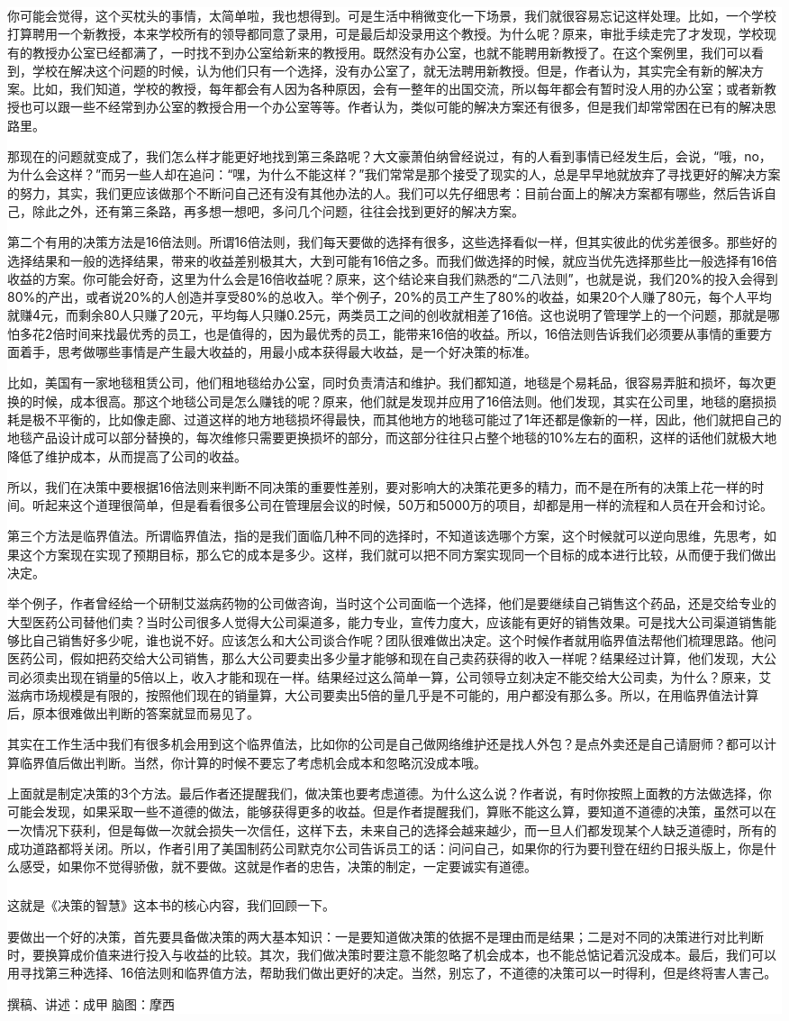 你可能会觉得，这个买枕头的事情，太简单啦，我也想得到。可是生活中稍微变化一下场景，我们就很容易忘记这样处理。比如，一个学校打算聘用一个新教授，本来学校所有的领导都同意了录用，可是最后却没录用这个教授。为什么呢？原来，审批手续走完了才发现，学校现有的教授办公室已经都满了，一时找不到办公室给新来的教授用。既然没有办公室，也就不能聘用新教授了。在这个案例里，我们可以看到，学校在解决这个问题的时候，认为他们只有一个选择，没有办公室了，就无法聘用新教授。但是，作者认为，其实完全有新的解决方案。比如，我们知道，学校的教授，每年都会有人因为各种原因，会有一整年的出国交流，所以每年都会有暂时没人用的办公室；或者新教授也可以跟一些不经常到办公室的教授合用一个办公室等等。作者认为，类似可能的解决方案还有很多，但是我们却常常困在已有的解决思路里。

那现在的问题就变成了，我们怎么样才能更好地找到第三条路呢？大文豪萧伯纳曾经说过，有的人看到事情已经发生后，会说，“哦，no，为什么会这样？”而另一些人却在追问：“嘿，为什么不能这样？”我们常常是那个接受了现实的人，总是早早地就放弃了寻找更好的解决方案的努力，其实，我们更应该做那个不断问自己还有没有其他办法的人。我们可以先仔细思考：目前台面上的解决方案都有哪些，然后告诉自己，除此之外，还有第三条路，再多想一想吧，多问几个问题，往往会找到更好的解决方案。

第二个有用的决策方法是16倍法则。所谓16倍法则，我们每天要做的选择有很多，这些选择看似一样，但其实彼此的优劣差很多。那些好的选择结果和一般的选择结果，带来的收益差别极其大，大到可能有16倍之多。而我们做选择的时候，就应当优先选择那些比一般选择有16倍收益的方案。你可能会好奇，这里为什么会是16倍收益呢？原来，这个结论来自我们熟悉的“二八法则”，也就是说，我们20%的投入会得到80%的产出，或者说20%的人创造并享受80%的总收入。举个例子，20%的员工产生了80%的收益，如果20个人赚了80元，每个人平均就赚4元，而剩余80人只赚了20元，平均每人只赚0.25元，两类员工之间的创收就相差了16倍。这也说明了管理学上的一个问题，那就是哪怕多花2倍时间来找最优秀的员工，也是值得的，因为最优秀的员工，能带来16倍的收益。所以，16倍法则告诉我们必须要从事情的重要方面着手，思考做哪些事情是产生最大收益的，用最小成本获得最大收益，是一个好决策的标准。

比如，美国有一家地毯租赁公司，他们租地毯给办公室，同时负责清洁和维护。我们都知道，地毯是个易耗品，很容易弄脏和损坏，每次更换的时候，成本很高。那这个地毯公司是怎么赚钱的呢？原来，他们就是发现并应用了16倍法则。他们发现，其实在公司里，地毯的磨损损耗是极不平衡的，比如像走廊、过道这样的地方地毯损坏得最快，而其他地方的地毯可能过了1年还都是像新的一样，因此，他们就把自己的地毯产品设计成可以部分替换的，每次维修只需要更换损坏的部分，而这部分往往只占整个地毯的10%左右的面积，这样的话他们就极大地降低了维护成本，从而提高了公司的收益。

所以，我们在决策中要根据16倍法则来判断不同决策的重要性差别，要对影响大的决策花更多的精力，而不是在所有的决策上花一样的时间。听起来这个道理很简单，但是看看很多公司在管理层会议的时候，50万和5000万的项目，却都是用一样的流程和人员在开会和讨论。

第三个方法是临界值法。所谓临界值法，指的是我们面临几种不同的选择时，不知道该选哪个方案，这个时候就可以逆向思维，先思考，如果这个方案现在实现了预期目标，那么它的成本是多少。这样，我们就可以把不同方案实现同一个目标的成本进行比较，从而便于我们做出决定。

举个例子，作者曾经给一个研制艾滋病药物的公司做咨询，当时这个公司面临一个选择，他们是要继续自己销售这个药品，还是交给专业的大型医药公司替他们卖？当时公司很多人觉得大公司渠道多，能力专业，宣传力度大，应该能有更好的销售效果。可是找大公司渠道销售能够比自己销售好多少呢，谁也说不好。应该怎么和大公司谈合作呢？团队很难做出决定。这个时候作者就用临界值法帮他们梳理思路。他问医药公司，假如把药交给大公司销售，那么大公司要卖出多少量才能够和现在自己卖药获得的收入一样呢？结果经过计算，他们发现，大公司必须卖出现在销量的5倍以上，收入才能和现在一样。结果经过这么简单一算，公司领导立刻决定不能交给大公司卖，为什么？原来，艾滋病市场规模是有限的，按照他们现在的销量算，大公司要卖出5倍的量几乎是不可能的，用户都没有那么多。所以，在用临界值法计算后，原本很难做出判断的答案就显而易见了。

其实在工作生活中我们有很多机会用到这个临界值法，比如你的公司是自己做网络维护还是找人外包？是点外卖还是自己请厨师？都可以计算临界值后做出判断。当然，你计算的时候不要忘了考虑机会成本和忽略沉没成本哦。

上面就是制定决策的3个方法。最后作者还提醒我们，做决策也要考虑道德。为什么这么说？作者说，有时你按照上面教的方法做选择，你可能会发现，如果采取一些不道德的做法，能够获得更多的收益。但是作者提醒我们，算账不能这么算，要知道不道德的决策，虽然可以在一次情况下获利，但是每做一次就会损失一次信任，这样下去，未来自己的选择会越来越少，而一旦人们都发现某个人缺乏道德时，所有的成功道路都将关闭。所以，作者引用了美国制药公司默克尔公司告诉员工的话：问问自己，如果你的行为要刊登在纽约日报头版上，你是什么感受，如果你不觉得骄傲，就不要做。这就是作者的忠告，决策的制定，一定要诚实有道德。

###  



这就是《决策的智慧》这本书的核心内容，我们回顾一下。

要做出一个好的决策，首先要具备做决策的两大基本知识：一是要知道做决策的依据不是理由而是结果；二是对不同的决策进行对比判断时，要换算成价值来进行投入与收益的比较。其次，我们做决策时要注意不能忽略了机会成本，也不能总惦记着沉没成本。最后，我们可以用寻找第三种选择、16倍法则和临界值方法，帮助我们做出更好的决定。当然，别忘了，不道德的决策可以一时得利，但是终将害人害己。

撰稿、讲述：成甲
脑图：摩西

